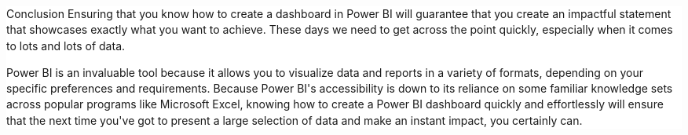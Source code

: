 Conclusion
Ensuring that you know how to create a dashboard in Power BI will guarantee that you create an impactful statement that showcases exactly what you want to achieve. These days we need to get across the point quickly, especially when it comes to lots and lots of data.

Power BI is an invaluable tool because it allows you to visualize data and reports in a variety of formats, depending on your specific preferences and requirements. Because Power BI's accessibility is down to its reliance on some familiar knowledge sets across popular programs like Microsoft Excel, knowing how to create a Power BI dashboard quickly and effortlessly will ensure that the next time you've got to present a large selection of data and make an instant impact, you certainly can.
